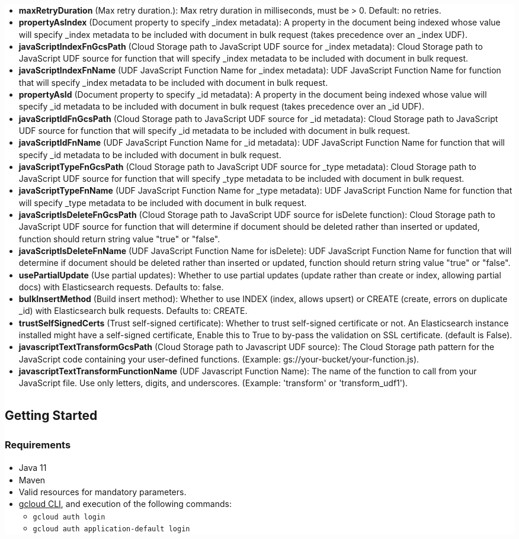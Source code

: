 * **maxRetryDuration** (Max retry duration.): Max retry duration in milliseconds, must be > 0. Default: no retries.
* **propertyAsIndex** (Document property to specify _index metadata): A property in the document being indexed whose value will specify _index metadata to be included with document in bulk request (takes precedence over an _index UDF).
* **javaScriptIndexFnGcsPath** (Cloud Storage path to JavaScript UDF source for _index metadata): Cloud Storage path to JavaScript UDF source for function that will specify _index metadata to be included with document in bulk request.
* **javaScriptIndexFnName** (UDF JavaScript Function Name for _index metadata): UDF JavaScript Function Name for function that will specify _index metadata to be included with document in bulk request.
* **propertyAsId** (Document property to specify _id metadata): A property in the document being indexed whose value will specify _id metadata to be included with document in bulk request (takes precedence over an _id UDF).
* **javaScriptIdFnGcsPath** (Cloud Storage path to JavaScript UDF source for _id metadata): Cloud Storage path to JavaScript UDF source for function that will specify _id metadata to be included with document in bulk request.
* **javaScriptIdFnName** (UDF JavaScript Function Name for _id metadata): UDF JavaScript Function Name for function that will specify _id metadata to be included with document in bulk request.
* **javaScriptTypeFnGcsPath** (Cloud Storage path to JavaScript UDF source for _type metadata): Cloud Storage path to JavaScript UDF source for function that will specify _type metadata to be included with document in bulk request.
* **javaScriptTypeFnName** (UDF JavaScript Function Name for _type metadata): UDF JavaScript Function Name for function that will specify _type metadata to be included with document in bulk request.
* **javaScriptIsDeleteFnGcsPath** (Cloud Storage path to JavaScript UDF source for isDelete function): Cloud Storage path to JavaScript UDF source for function that will determine if document should be deleted rather than inserted or updated, function should return string value "true" or "false".
* **javaScriptIsDeleteFnName** (UDF JavaScript Function Name for isDelete): UDF JavaScript Function Name for function that will determine if document should be deleted rather than inserted or updated, function should return string value "true" or "false".
* **usePartialUpdate** (Use partial updates): Whether to use partial updates (update rather than create or index, allowing partial docs) with Elasticsearch requests. Defaults to: false.
* **bulkInsertMethod** (Build insert method): Whether to use INDEX (index, allows upsert) or CREATE (create, errors on duplicate _id) with Elasticsearch bulk requests. Defaults to: CREATE.
* **trustSelfSignedCerts** (Trust self-signed certificate): Whether to trust self-signed certificate or not. An Elasticsearch instance installed might have a self-signed certificate, Enable this to True to by-pass the validation on SSL certificate. (default is False).
* **javascriptTextTransformGcsPath** (Cloud Storage path to Javascript UDF source): The Cloud Storage path pattern for the JavaScript code containing your user-defined functions. (Example: gs://your-bucket/your-function.js).
* **javascriptTextTransformFunctionName** (UDF Javascript Function Name): The name of the function to call from your JavaScript file. Use only letters, digits, and underscores. (Example: 'transform' or 'transform_udf1').

## Getting Started

### Requirements

* Java 11
* Maven
* Valid resources for mandatory parameters.
* [gcloud CLI](https://cloud.google.com/sdk/gcloud), and execution of the
  following commands:
    * `gcloud auth login`
    * `gcloud auth application-default login`
